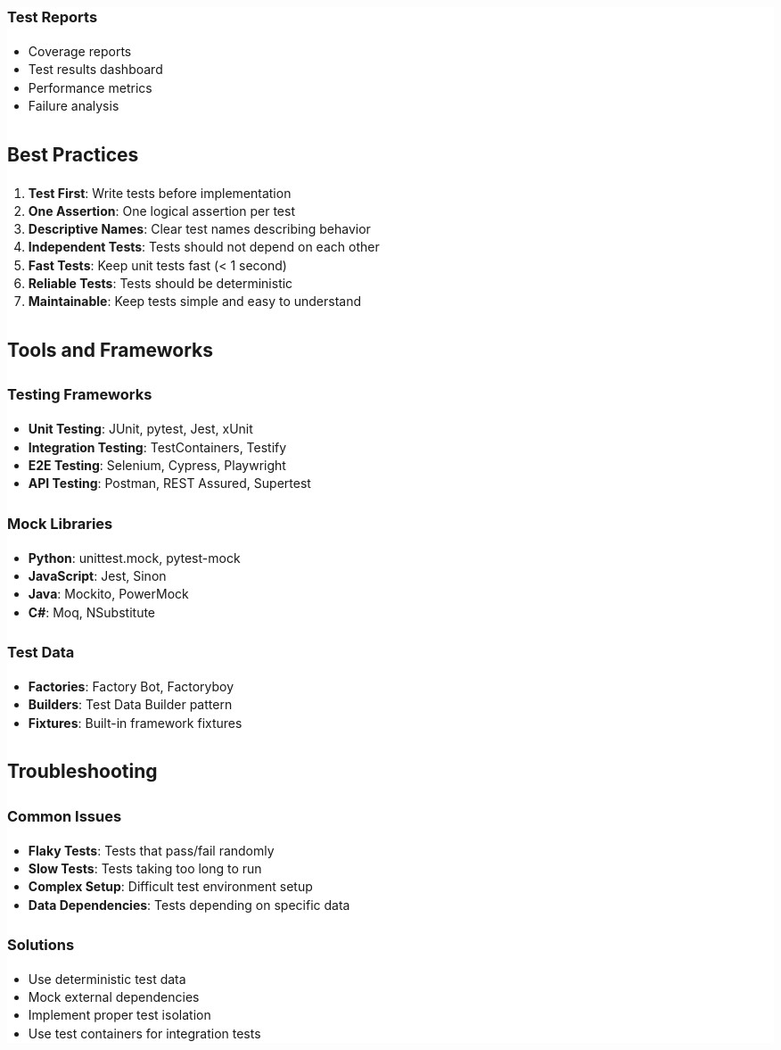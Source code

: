 ### Test Reports
- Coverage reports
- Test results dashboard
- Performance metrics
- Failure analysis

## Best Practices

1. **Test First**: Write tests before implementation
2. **One Assertion**: One logical assertion per test
3. **Descriptive Names**: Clear test names describing behavior
4. **Independent Tests**: Tests should not depend on each other
5. **Fast Tests**: Keep unit tests fast (< 1 second)
6. **Reliable Tests**: Tests should be deterministic
7. **Maintainable**: Keep tests simple and easy to understand

## Tools and Frameworks

### Testing Frameworks
- **Unit Testing**: JUnit, pytest, Jest, xUnit
- **Integration Testing**: TestContainers, Testify
- **E2E Testing**: Selenium, Cypress, Playwright
- **API Testing**: Postman, REST Assured, Supertest

### Mock Libraries
- **Python**: unittest.mock, pytest-mock
- **JavaScript**: Jest, Sinon
- **Java**: Mockito, PowerMock
- **C#**: Moq, NSubstitute

### Test Data
- **Factories**: Factory Bot, Factoryboy
- **Builders**: Test Data Builder pattern
- **Fixtures**: Built-in framework fixtures

## Troubleshooting

### Common Issues
- **Flaky Tests**: Tests that pass/fail randomly
- **Slow Tests**: Tests taking too long to run
- **Complex Setup**: Difficult test environment setup
- **Data Dependencies**: Tests depending on specific data

### Solutions
- Use deterministic test data
- Mock external dependencies
- Implement proper test isolation
- Use test containers for integration tests
